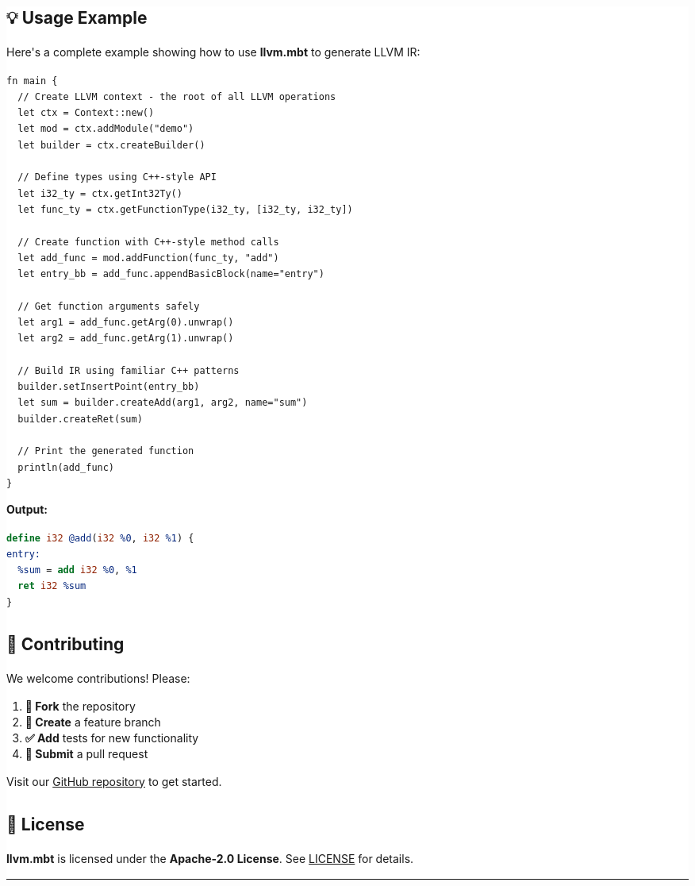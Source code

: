 ## 💡 Usage Example

Here's a complete example showing how to use **llvm.mbt** to generate LLVM IR:

```moonbit
fn main {
  // Create LLVM context - the root of all LLVM operations
  let ctx = Context::new()
  let mod = ctx.addModule("demo")
  let builder = ctx.createBuilder()

  // Define types using C++-style API
  let i32_ty = ctx.getInt32Ty()
  let func_ty = ctx.getFunctionType(i32_ty, [i32_ty, i32_ty])

  // Create function with C++-style method calls
  let add_func = mod.addFunction(func_ty, "add")
  let entry_bb = add_func.appendBasicBlock(name="entry")
  
  // Get function arguments safely
  let arg1 = add_func.getArg(0).unwrap()
  let arg2 = add_func.getArg(1).unwrap()

  // Build IR using familiar C++ patterns
  builder.setInsertPoint(entry_bb)
  let sum = builder.createAdd(arg1, arg2, name="sum")
  builder.createRet(sum)

  // Print the generated function
  println(add_func)
}
```

**Output:**
```llvm
define i32 @add(i32 %0, i32 %1) {
entry:
  %sum = add i32 %0, %1
  ret i32 %sum
}
```


## 🤝 Contributing

We welcome contributions! Please:

1. **🍴 Fork** the repository
2. **🌿 Create** a feature branch
3. **✅ Add** tests for new functionality
4. **📝 Submit** a pull request

Visit our [GitHub repository](https://github.com/moonbitlang/llvm.mbt) to get started.

## 📄 License

**llvm.mbt** is licensed under the **Apache-2.0 License**. See [LICENSE](LICENSE) for details.

---

